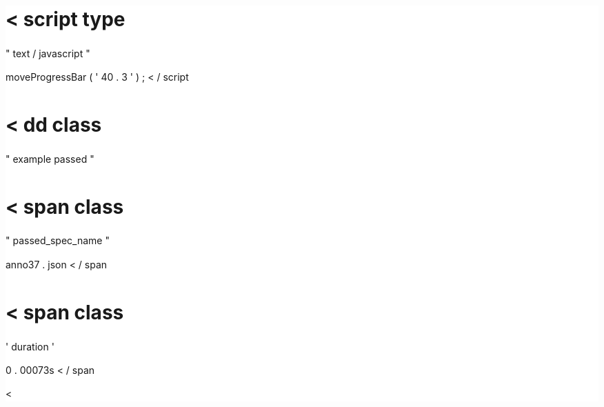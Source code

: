 >
<
script
type
=
"
text
/
javascript
"
>
moveProgressBar
(
'
40
.
3
'
)
;
<
/
script
>
<
dd
class
=
"
example
passed
"
>
<
span
class
=
"
passed_spec_name
"
>
anno37
.
json
<
/
span
>
<
span
class
=
'
duration
'
>
0
.
00073s
<
/
span
>
<
